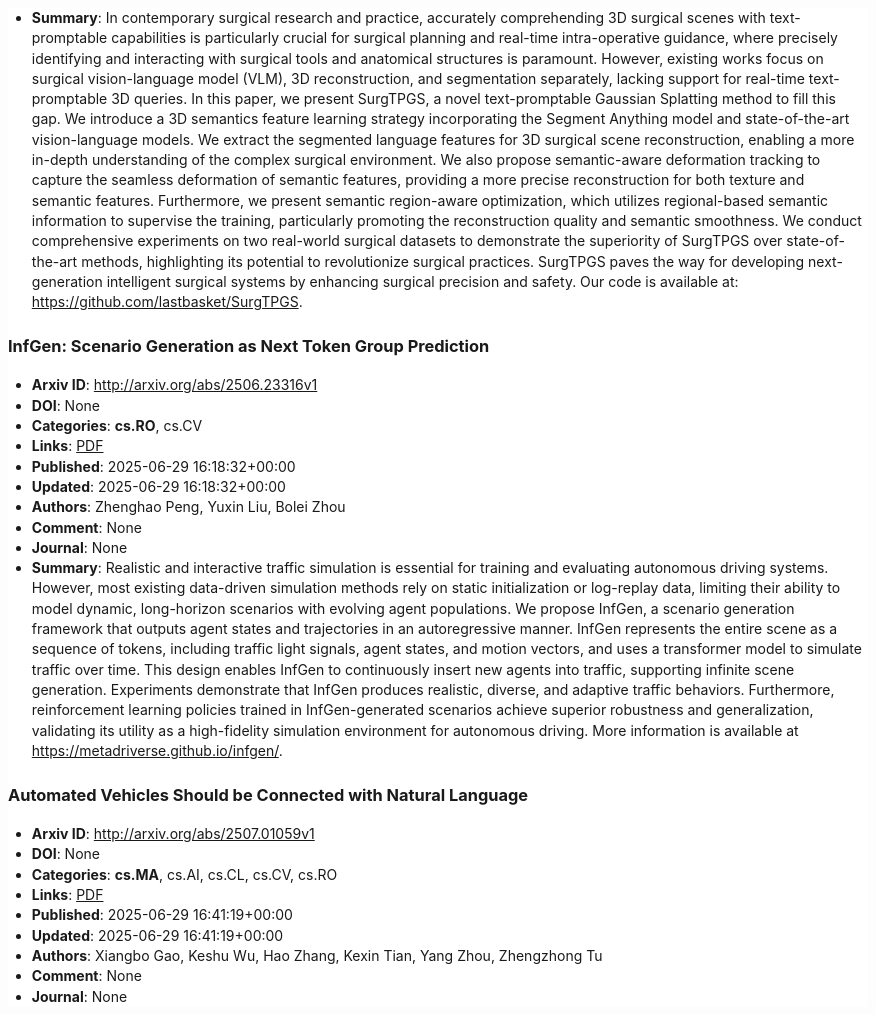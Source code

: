 - **Summary**: In contemporary surgical research and practice, accurately comprehending 3D surgical scenes with text-promptable capabilities is particularly crucial for surgical planning and real-time intra-operative guidance, where precisely identifying and interacting with surgical tools and anatomical structures is paramount. However, existing works focus on surgical vision-language model (VLM), 3D reconstruction, and segmentation separately, lacking support for real-time text-promptable 3D queries. In this paper, we present SurgTPGS, a novel text-promptable Gaussian Splatting method to fill this gap. We introduce a 3D semantics feature learning strategy incorporating the Segment Anything model and state-of-the-art vision-language models. We extract the segmented language features for 3D surgical scene reconstruction, enabling a more in-depth understanding of the complex surgical environment. We also propose semantic-aware deformation tracking to capture the seamless deformation of semantic features, providing a more precise reconstruction for both texture and semantic features. Furthermore, we present semantic region-aware optimization, which utilizes regional-based semantic information to supervise the training, particularly promoting the reconstruction quality and semantic smoothness. We conduct comprehensive experiments on two real-world surgical datasets to demonstrate the superiority of SurgTPGS over state-of-the-art methods, highlighting its potential to revolutionize surgical practices. SurgTPGS paves the way for developing next-generation intelligent surgical systems by enhancing surgical precision and safety. Our code is available at: https://github.com/lastbasket/SurgTPGS.



### InfGen: Scenario Generation as Next Token Group Prediction
- **Arxiv ID**: http://arxiv.org/abs/2506.23316v1
- **DOI**: None
- **Categories**: **cs.RO**, cs.CV
- **Links**: [PDF](http://arxiv.org/pdf/2506.23316v1)
- **Published**: 2025-06-29 16:18:32+00:00
- **Updated**: 2025-06-29 16:18:32+00:00
- **Authors**: Zhenghao Peng, Yuxin Liu, Bolei Zhou
- **Comment**: None
- **Journal**: None
- **Summary**: Realistic and interactive traffic simulation is essential for training and evaluating autonomous driving systems. However, most existing data-driven simulation methods rely on static initialization or log-replay data, limiting their ability to model dynamic, long-horizon scenarios with evolving agent populations. We propose InfGen, a scenario generation framework that outputs agent states and trajectories in an autoregressive manner. InfGen represents the entire scene as a sequence of tokens, including traffic light signals, agent states, and motion vectors, and uses a transformer model to simulate traffic over time. This design enables InfGen to continuously insert new agents into traffic, supporting infinite scene generation. Experiments demonstrate that InfGen produces realistic, diverse, and adaptive traffic behaviors. Furthermore, reinforcement learning policies trained in InfGen-generated scenarios achieve superior robustness and generalization, validating its utility as a high-fidelity simulation environment for autonomous driving. More information is available at https://metadriverse.github.io/infgen/.



### Automated Vehicles Should be Connected with Natural Language
- **Arxiv ID**: http://arxiv.org/abs/2507.01059v1
- **DOI**: None
- **Categories**: **cs.MA**, cs.AI, cs.CL, cs.CV, cs.RO
- **Links**: [PDF](http://arxiv.org/pdf/2507.01059v1)
- **Published**: 2025-06-29 16:41:19+00:00
- **Updated**: 2025-06-29 16:41:19+00:00
- **Authors**: Xiangbo Gao, Keshu Wu, Hao Zhang, Kexin Tian, Yang Zhou, Zhengzhong Tu
- **Comment**: None
- **Journal**: None